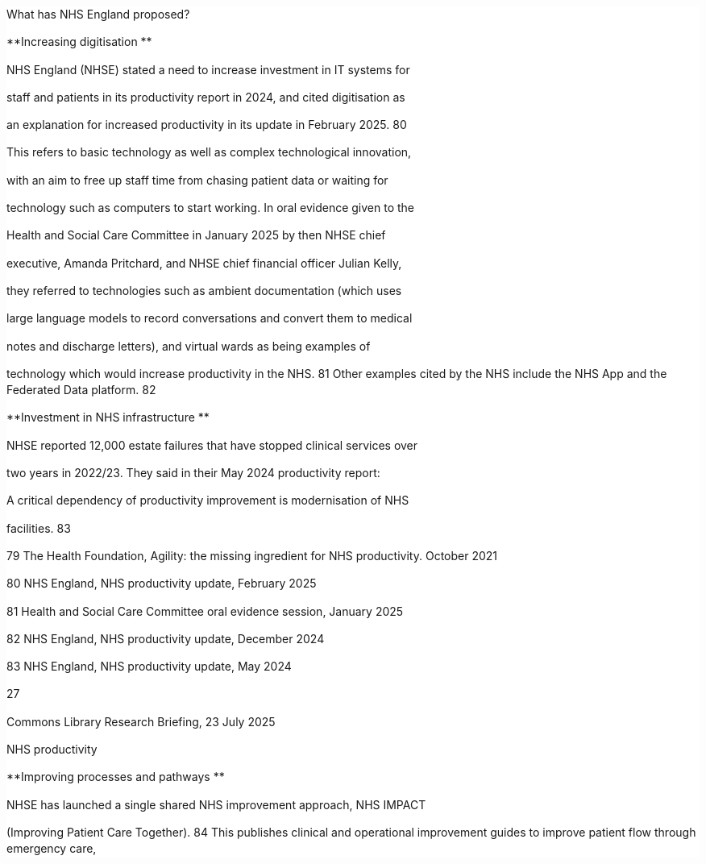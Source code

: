 What has NHS England proposed? 

**Increasing digitisation **

NHS England \(NHSE\) stated a need to increase investment in IT systems for 

staff and patients in its productivity report in 2024, and cited digitisation as 

an explanation for increased productivity in its update in February 2025. 80 

This refers to basic technology as well as complex technological innovation, 

with an aim to free up staff time from chasing patient data or waiting for 

technology such as computers to start working. In oral evidence given to the 

Health and Social Care Committee in January 2025 by then NHSE chief 

executive, Amanda Pritchard, and NHSE chief financial officer Julian Kelly, 

they referred to technologies such as ambient documentation \(which uses 

large language models to record conversations and convert them to medical 

notes and discharge letters\), and virtual wards as being examples of 

technology which would increase productivity in the NHS. 81 Other examples cited by the NHS include the NHS App and the Federated Data platform. 82 

**Investment in NHS infrastructure **

NHSE reported 12,000 estate failures that have stopped clinical services over 

two years in 2022/23. They said in their May 2024 productivity report: 

A critical dependency of productivity improvement is modernisation of NHS 

facilities. 83 



79 The Health Foundation, Agility: the missing ingredient for NHS productivity.  October 2021 

80 NHS England, NHS productivity update,  February 2025 

81 Health and Social Care Committee oral evidence session, January 2025 

82 NHS England, NHS productivity update, December 2024 

83 NHS England, NHS productivity update, May 2024 



27 

Commons Library Research Briefing, 23 July 2025 

NHS productivity 



**Improving processes and pathways **

NHSE has launched a single shared NHS improvement approach, NHS IMPACT 

\(Improving Patient Care Together\). 84 This publishes clinical and operational improvement guides to improve patient flow through emergency care, 
